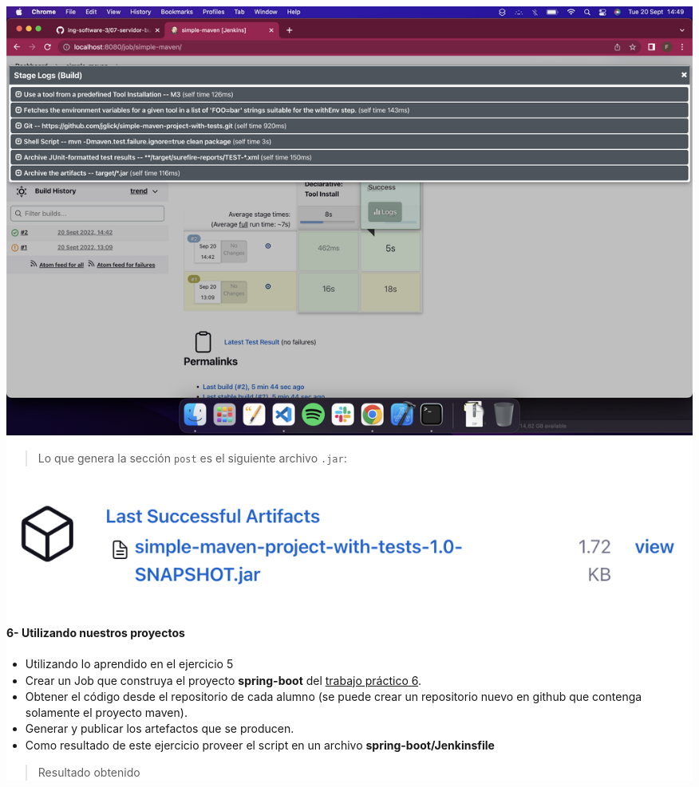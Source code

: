 ![](./src/ex4.2.png)

> Lo que genera la sección `post` es el siguiente archivo `.jar`:

![](./src/ex4.3.png)

#### 6- Utilizando nuestros proyectos
  - Utilizando lo aprendido en el ejercicio 5
  - Crear un Job que construya el proyecto **spring-boot** del [trabajo práctico 6](06-construccion-imagenes-docker.md).
  - Obtener el código desde el repositorio de cada alumno (se puede crear un repositorio nuevo en github que contenga solamente el proyecto maven).
  - Generar y publicar los artefactos que se producen.
  - Como resultado de este ejercicio proveer el script en un archivo **spring-boot/Jenkinsfile**

> Resultado obtenido